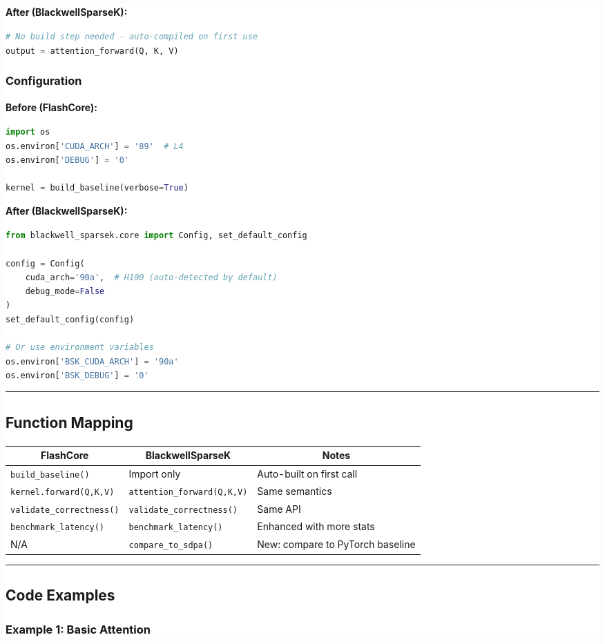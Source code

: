 **After (BlackwellSparseK):**
```python
# No build step needed - auto-compiled on first use
output = attention_forward(Q, K, V)
```

### Configuration

**Before (FlashCore):**
```python
import os
os.environ['CUDA_ARCH'] = '89'  # L4
os.environ['DEBUG'] = '0'

kernel = build_baseline(verbose=True)
```

**After (BlackwellSparseK):**
```python
from blackwell_sparsek.core import Config, set_default_config

config = Config(
    cuda_arch='90a',  # H100 (auto-detected by default)
    debug_mode=False
)
set_default_config(config)

# Or use environment variables
os.environ['BSK_CUDA_ARCH'] = '90a'
os.environ['BSK_DEBUG'] = '0'
```

---

## Function Mapping

| FlashCore | BlackwellSparseK | Notes |
|-----------|------------------|-------|
| `build_baseline()` | Import only | Auto-built on first call |
| `kernel.forward(Q,K,V)` | `attention_forward(Q,K,V)` | Same semantics |
| `validate_correctness()` | `validate_correctness()` | Same API |
| `benchmark_latency()` | `benchmark_latency()` | Enhanced with more stats |
| N/A | `compare_to_sdpa()` | New: compare to PyTorch baseline |

---

## Code Examples

### Example 1: Basic Attention

